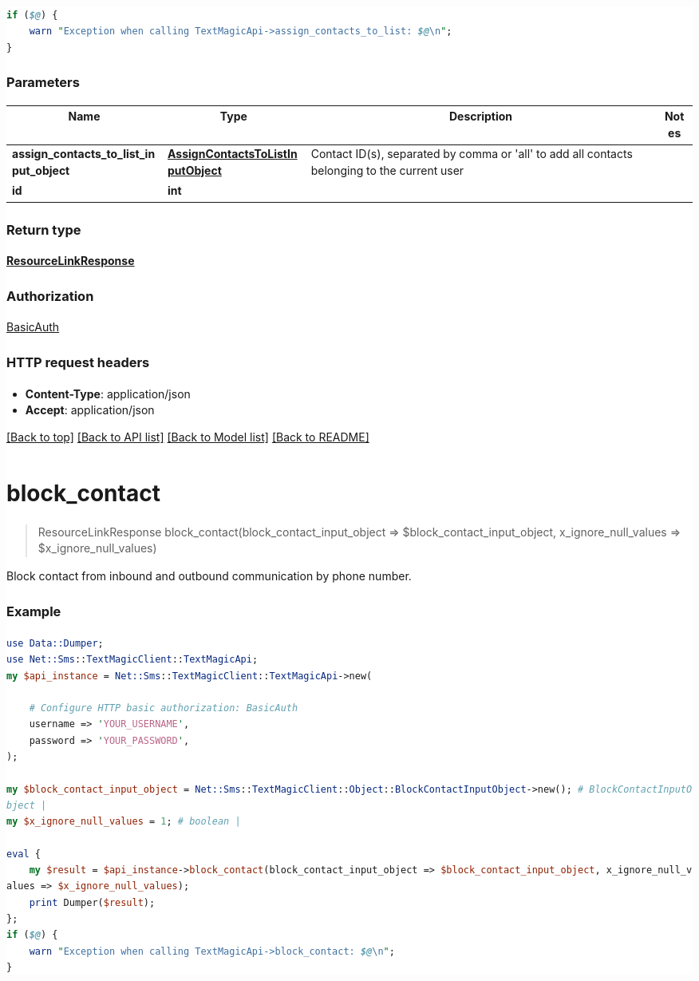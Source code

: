 ```perl
if ($@) {
    warn "Exception when calling TextMagicApi->assign_contacts_to_list: $@\n";
}
```

### Parameters

Name | Type | Description  | Notes
------------- | ------------- | ------------- | -------------
 **assign_contacts_to_list_input_object** | [**AssignContactsToListInputObject**](AssignContactsToListInputObject.md)| Contact ID(s), separated by comma or &#39;all&#39; to add all contacts belonging to the current user | 
 **id** | **int**|  | 

### Return type

[**ResourceLinkResponse**](ResourceLinkResponse.md)

### Authorization

[BasicAuth](../README.md#BasicAuth)

### HTTP request headers

 - **Content-Type**: application/json
 - **Accept**: application/json

[[Back to top]](#) [[Back to API list]](../README.md#documentation-for-api-endpoints) [[Back to Model list]](../README.md#documentation-for-models) [[Back to README]](../README.md)

# **block_contact**
> ResourceLinkResponse block_contact(block_contact_input_object => $block_contact_input_object, x_ignore_null_values => $x_ignore_null_values)

Block contact from inbound and outbound communication by phone number.

### Example 
```perl
use Data::Dumper;
use Net::Sms::TextMagicClient::TextMagicApi;
my $api_instance = Net::Sms::TextMagicClient::TextMagicApi->new(

    # Configure HTTP basic authorization: BasicAuth
    username => 'YOUR_USERNAME',
    password => 'YOUR_PASSWORD',
);

my $block_contact_input_object = Net::Sms::TextMagicClient::Object::BlockContactInputObject->new(); # BlockContactInputObject | 
my $x_ignore_null_values = 1; # boolean | 

eval { 
    my $result = $api_instance->block_contact(block_contact_input_object => $block_contact_input_object, x_ignore_null_values => $x_ignore_null_values);
    print Dumper($result);
};
if ($@) {
    warn "Exception when calling TextMagicApi->block_contact: $@\n";
}
```
